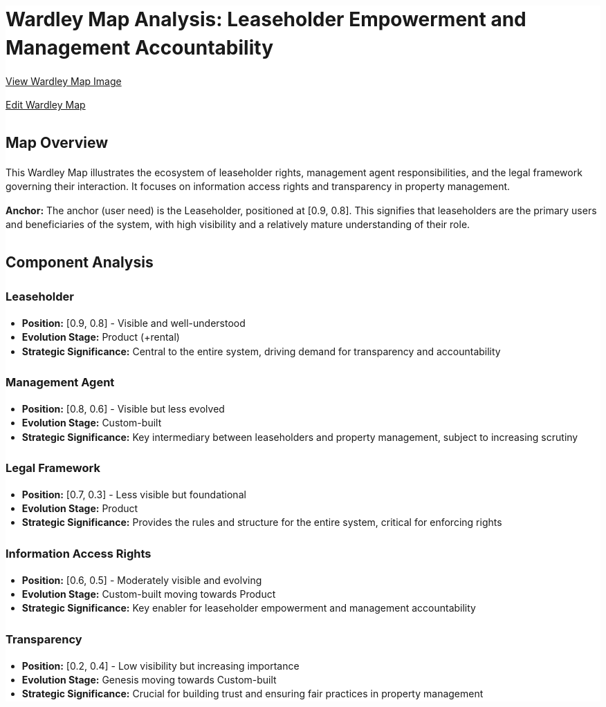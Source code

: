 # Wardley Map Analysis: Leaseholder Empowerment and Management Accountability

[View Wardley Map Image](https://images.wardleymaps.ai/map_2a822834-74dd-4cae-887f-958e04cbbcdb.png)

[Edit Wardley Map](https://create.wardleymaps.ai/#clone:967a09d407317b8367)

## Map Overview

This Wardley Map illustrates the ecosystem of leaseholder rights, management agent responsibilities, and the legal framework governing their interaction. It focuses on information access rights and transparency in property management.

**Anchor:** The anchor (user need) is the Leaseholder, positioned at [0.9, 0.8]. This signifies that leaseholders are the primary users and beneficiaries of the system, with high visibility and a relatively mature understanding of their role.

## Component Analysis

### Leaseholder

- **Position:** [0.9, 0.8] - Visible and well-understood
- **Evolution Stage:** Product (+rental)
- **Strategic Significance:** Central to the entire system, driving demand for transparency and accountability

### Management Agent

- **Position:** [0.8, 0.6] - Visible but less evolved
- **Evolution Stage:** Custom-built
- **Strategic Significance:** Key intermediary between leaseholders and property management, subject to increasing scrutiny

### Legal Framework

- **Position:** [0.7, 0.3] - Less visible but foundational
- **Evolution Stage:** Product
- **Strategic Significance:** Provides the rules and structure for the entire system, critical for enforcing rights

### Information Access Rights

- **Position:** [0.6, 0.5] - Moderately visible and evolving
- **Evolution Stage:** Custom-built moving towards Product
- **Strategic Significance:** Key enabler for leaseholder empowerment and management accountability

### Transparency

- **Position:** [0.2, 0.4] - Low visibility but increasing importance
- **Evolution Stage:** Genesis moving towards Custom-built
- **Strategic Significance:** Crucial for building trust and ensuring fair practices in property management
